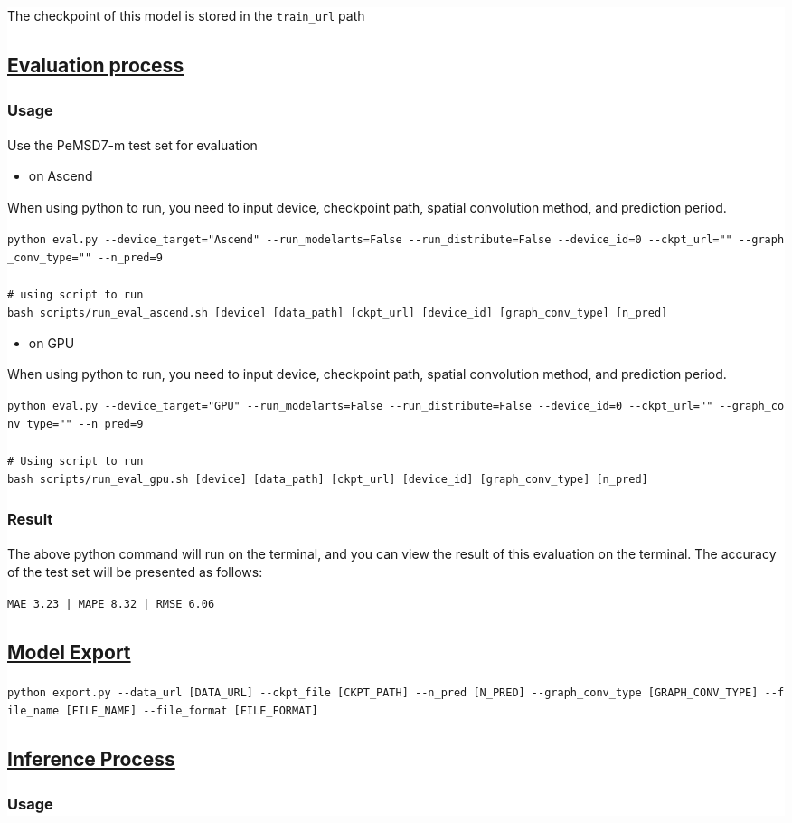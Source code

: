 The checkpoint of this model is stored in the `train_url` path

## [Evaluation process](#contents)

### Usage

Use the PeMSD7-m test set for evaluation

- on Ascend

When using python to run, you need to input device, checkpoint path, spatial convolution method, and prediction period.

```shell
python eval.py --device_target="Ascend" --run_modelarts=False --run_distribute=False --device_id=0 --ckpt_url="" --graph_conv_type="" --n_pred=9

# using script to run
bash scripts/run_eval_ascend.sh [device] [data_path] [ckpt_url] [device_id] [graph_conv_type] [n_pred]
```

- on GPU

When using python to run, you need to input device, checkpoint path, spatial convolution method, and prediction period.

```shell
python eval.py --device_target="GPU" --run_modelarts=False --run_distribute=False --device_id=0 --ckpt_url="" --graph_conv_type="" --n_pred=9

# Using script to run
bash scripts/run_eval_gpu.sh [device] [data_path] [ckpt_url] [device_id] [graph_conv_type] [n_pred]
```

### Result

The above python command will run on the terminal, and you can view the result of this evaluation on the terminal. The accuracy of the test set will be presented as follows:

```text
MAE 3.23 | MAPE 8.32 | RMSE 6.06
```

## [Model Export](#contents)

```shell
python export.py --data_url [DATA_URL] --ckpt_file [CKPT_PATH] --n_pred [N_PRED] --graph_conv_type [GRAPH_CONV_TYPE] --file_name [FILE_NAME] --file_format [FILE_FORMAT]
```

## [Inference Process](#contents)

### Usage
